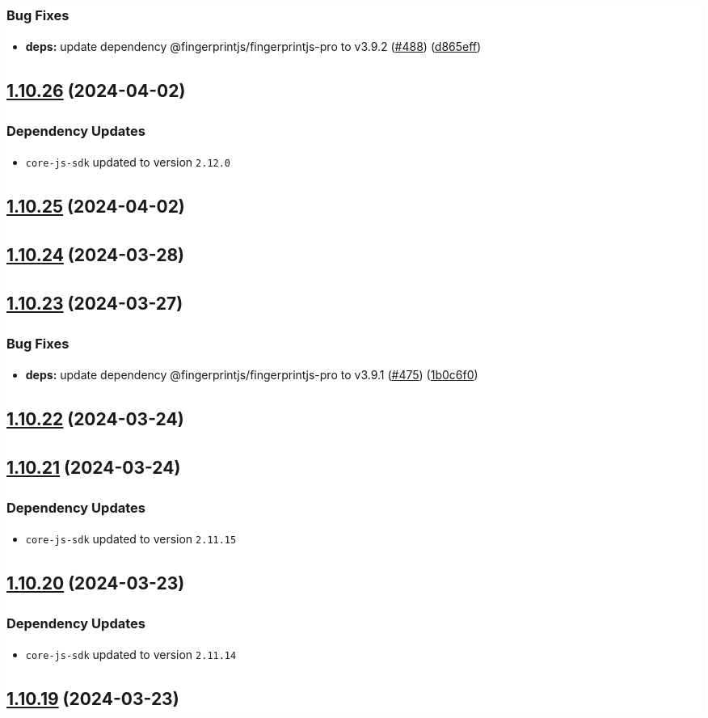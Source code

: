 
### Bug Fixes

* **deps:** update dependency @fingerprintjs/fingerprintjs-pro to v3.9.2 ([#488](https://github.com/descope/descope-js/issues/488)) ([d865eff](https://github.com/descope/descope-js/commit/d865efff3e8c85e81205a2ccb0f46b25112b263b))

## [1.10.26](https://github.com/descope/descope-js/compare/web-js-sdk-1.10.25...web-js-sdk-1.10.26) (2024-04-02)

### Dependency Updates

* `core-js-sdk` updated to version `2.12.0`
## [1.10.25](https://github.com/descope/descope-js/compare/web-js-sdk-1.10.24...web-js-sdk-1.10.25) (2024-04-02)

## [1.10.24](https://github.com/descope/descope-js/compare/web-js-sdk-1.10.23...web-js-sdk-1.10.24) (2024-03-28)

## [1.10.23](https://github.com/descope/descope-js/compare/web-js-sdk-1.10.22...web-js-sdk-1.10.23) (2024-03-27)


### Bug Fixes

* **deps:** update dependency @fingerprintjs/fingerprintjs-pro to v3.9.1 ([#475](https://github.com/descope/descope-js/issues/475)) ([1b0c6f0](https://github.com/descope/descope-js/commit/1b0c6f09f4b255e08c585cc85e5ec18b98c0fe25))

## [1.10.22](https://github.com/descope/descope-js/compare/web-js-sdk-1.10.21...web-js-sdk-1.10.22) (2024-03-24)

## [1.10.21](https://github.com/descope/descope-js/compare/web-js-sdk-1.10.20...web-js-sdk-1.10.21) (2024-03-24)

### Dependency Updates

* `core-js-sdk` updated to version `2.11.15`
## [1.10.20](https://github.com/descope/descope-js/compare/web-js-sdk-1.10.19...web-js-sdk-1.10.20) (2024-03-23)

### Dependency Updates

* `core-js-sdk` updated to version `2.11.14`
## [1.10.19](https://github.com/descope/descope-js/compare/web-js-sdk-1.10.18...web-js-sdk-1.10.19) (2024-03-23)
